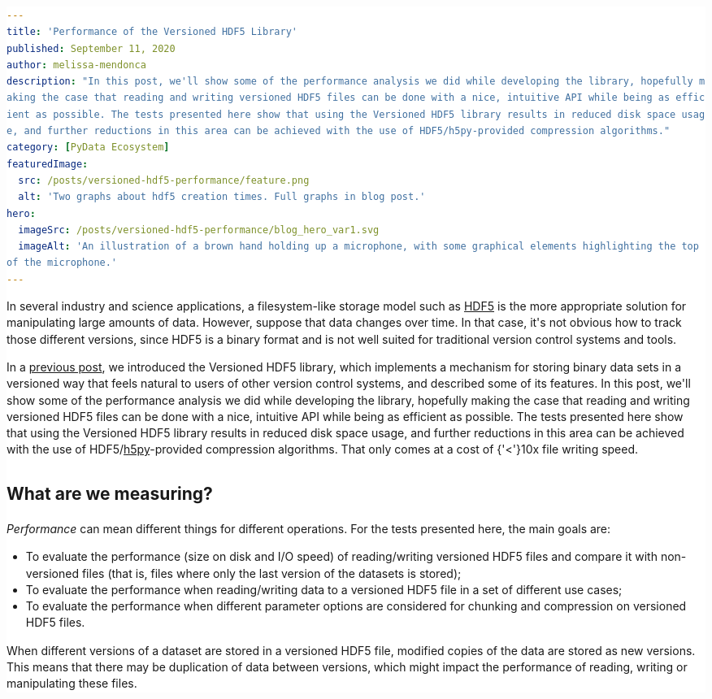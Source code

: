 ```yaml
---
title: 'Performance of the Versioned HDF5 Library'
published: September 11, 2020
author: melissa-mendonca
description: "In this post, we'll show some of the performance analysis we did while developing the library, hopefully making the case that reading and writing versioned HDF5 files can be done with a nice, intuitive API while being as efficient as possible. The tests presented here show that using the Versioned HDF5 library results in reduced disk space usage, and further reductions in this area can be achieved with the use of HDF5/h5py-provided compression algorithms."
category: [PyData Ecosystem]
featuredImage:
  src: /posts/versioned-hdf5-performance/feature.png
  alt: 'Two graphs about hdf5 creation times. Full graphs in blog post.'
hero:
  imageSrc: /posts/versioned-hdf5-performance/blog_hero_var1.svg
  imageAlt: 'An illustration of a brown hand holding up a microphone, with some graphical elements highlighting the top of the microphone.'
---
```


In several industry and science applications, a filesystem-like storage model such as [HDF5](https://www.hdfgroup.org/solutions/hdf5/) is the more appropriate solution for manipulating large amounts of data. However, suppose that data changes over time. In that case, it's not obvious how to track those different versions, since HDF5 is a binary format and is not well suited for traditional version control systems and tools. 

In a [previous post](https://labs.quansight.org/blog/2020/08/introducing-versioned-hdf5/), we introduced the Versioned HDF5 library, which implements a mechanism for storing binary data sets in a versioned way that feels natural to users of other version control systems, and described some of its features. In this post, we'll show some of the performance analysis we did while developing the library, hopefully making the case that reading and writing versioned HDF5 files can be done with a nice, intuitive API while being as efficient as possible. The tests presented here show that using the Versioned HDF5 library results in reduced disk space usage, and further reductions in this area can be achieved with the use of HDF5/[h5py](https://www.h5py.org)-provided compression algorithms. That only comes at a cost of {'<'}10x file writing speed.

## What are we measuring?

*Performance* can mean different things for different operations. For the tests presented here, the main goals are:

- To evaluate the performance (size on disk and I/O speed) of reading/writing versioned HDF5 files and compare it with non-versioned files (that is, files where only the last version of the datasets is stored);
- To evaluate the performance when reading/writing data to a versioned HDF5 file in a set of different use cases;
- To evaluate the performance when different parameter options are considered for chunking and compression on versioned HDF5 files.

When different versions of a dataset are stored in a versioned HDF5 file, modified copies of the data are stored as new versions. This means that there may be duplication of data between versions, which might impact the performance of reading, writing or manipulating these files.
